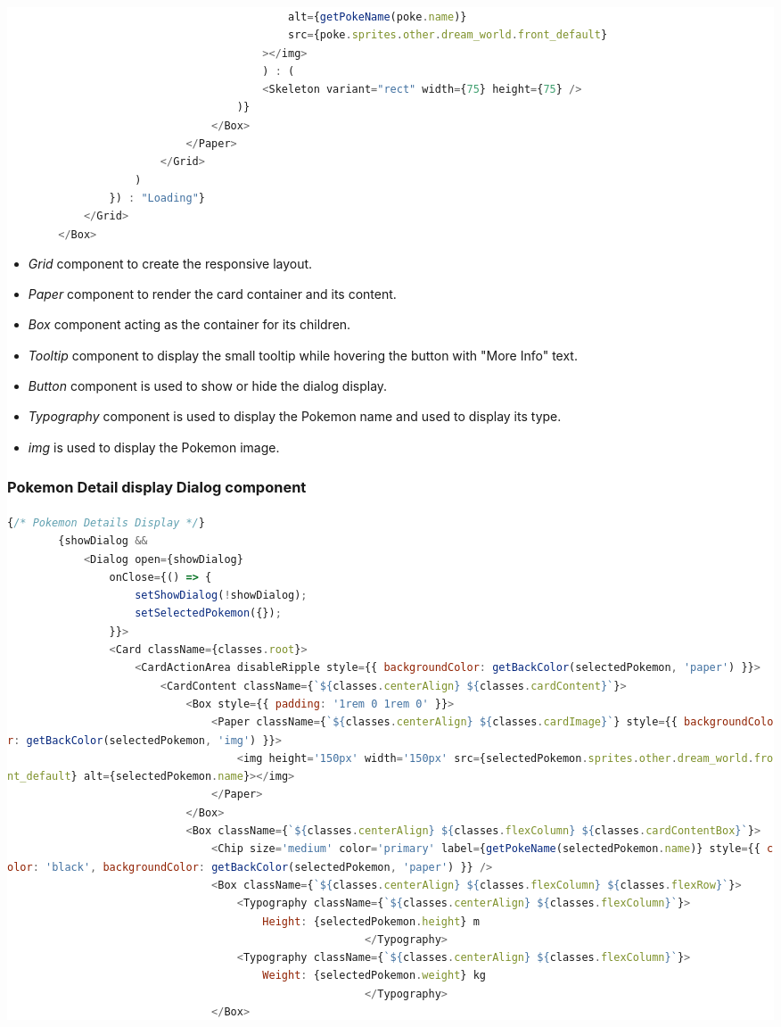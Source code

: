 ```js
                                            alt={getPokeName(poke.name)}
                                            src={poke.sprites.other.dream_world.front_default}
                                        ></img>
                                        ) : (
                                        <Skeleton variant="rect" width={75} height={75} />
                                    )}
                                </Box>
                            </Paper>
                        </Grid>
                    )
                }) : "Loading"}
            </Grid>
        </Box>
```

* *Grid* component to create the responsive layout.

* *Paper* component to render the card container and its content.

* *Box* component acting as the container for its children.

* *Tooltip* component to display the small tooltip while hovering the button with "More Info" text.

* *Button* component is used to show or hide the dialog display.

* *Typography* component is used to display the Pokemon name and used to display its type.

* *img* is used to display the Pokemon image.


### Pokemon Detail display Dialog component

```js
{/* Pokemon Details Display */}
        {showDialog &&
            <Dialog open={showDialog}
                onClose={() => {
                    setShowDialog(!showDialog);
                    setSelectedPokemon({});
                }}>
                <Card className={classes.root}>
                    <CardActionArea disableRipple style={{ backgroundColor: getBackColor(selectedPokemon, 'paper') }}>
                        <CardContent className={`${classes.centerAlign} ${classes.cardContent}`}>
                            <Box style={{ padding: '1rem 0 1rem 0' }}>
                                <Paper className={`${classes.centerAlign} ${classes.cardImage}`} style={{ backgroundColor: getBackColor(selectedPokemon, 'img') }}>
                                    <img height='150px' width='150px' src={selectedPokemon.sprites.other.dream_world.front_default} alt={selectedPokemon.name}></img>
                                </Paper>
                            </Box>
                            <Box className={`${classes.centerAlign} ${classes.flexColumn} ${classes.cardContentBox}`}>
                                <Chip size='medium' color='primary' label={getPokeName(selectedPokemon.name)} style={{ color: 'black', backgroundColor: getBackColor(selectedPokemon, 'paper') }} />
                                <Box className={`${classes.centerAlign} ${classes.flexColumn} ${classes.flexRow}`}>
                                    <Typography className={`${classes.centerAlign} ${classes.flexColumn}`}>
                                        Height: {selectedPokemon.height} m
                                                        </Typography>
                                    <Typography className={`${classes.centerAlign} ${classes.flexColumn}`}>
                                        Weight: {selectedPokemon.weight} kg
                                                        </Typography>
                                </Box>
```